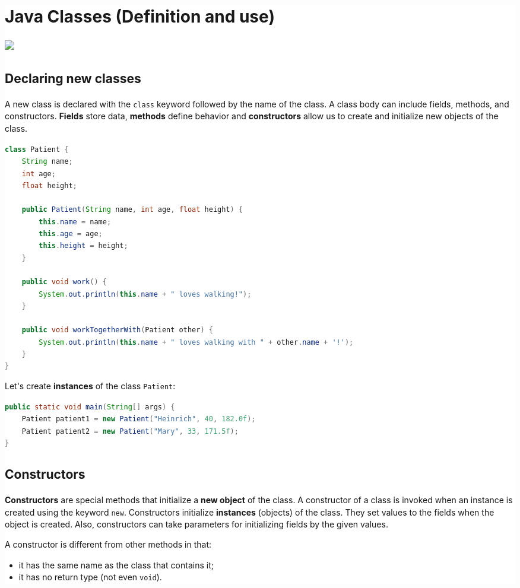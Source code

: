 # Java Classes (Definition and use)

![](images/oop-classes-objects.avif)

## Declaring new classes

A new class is declared with the `class` keyword followed by the name of the class. A class body can include fields, methods, and constructors. **Fields** store data, **methods** define behavior and **constructors** allow us to create and initialize new objects of the class.


```java
class Patient {
    String name;
    int age;
    float height;

    public Patient(String name, int age, float height) {
        this.name = name;
        this.age = age;
        this.height = height;
    }

    public void work() {
        System.out.println(this.name + " loves walking!");
    }

    public void workTogetherWith(Patient other) {
        System.out.println(this.name + " loves walking with " + other.name + '!');
    }
}
```

Let's create **instances** of the class `Patient`:

```java
public static void main(String[] args) {
    Patient patient1 = new Patient("Heinrich", 40, 182.0f);
    Patient patient2 = new Patient("Mary", 33, 171.5f);
}
```

## Constructors
**Constructors** are special methods that initialize a **new object** of the class. A constructor of a class is invoked when an instance is created using the keyword `new`. Constructors initialize **instances** (objects) of the class. They set values to the fields when the object is created. Also, constructors can take parameters for initializing fields by the given values.


A constructor is different from other methods in that:
* it has the same name as the class that contains it; 
* it has no return type (not even `void`).
